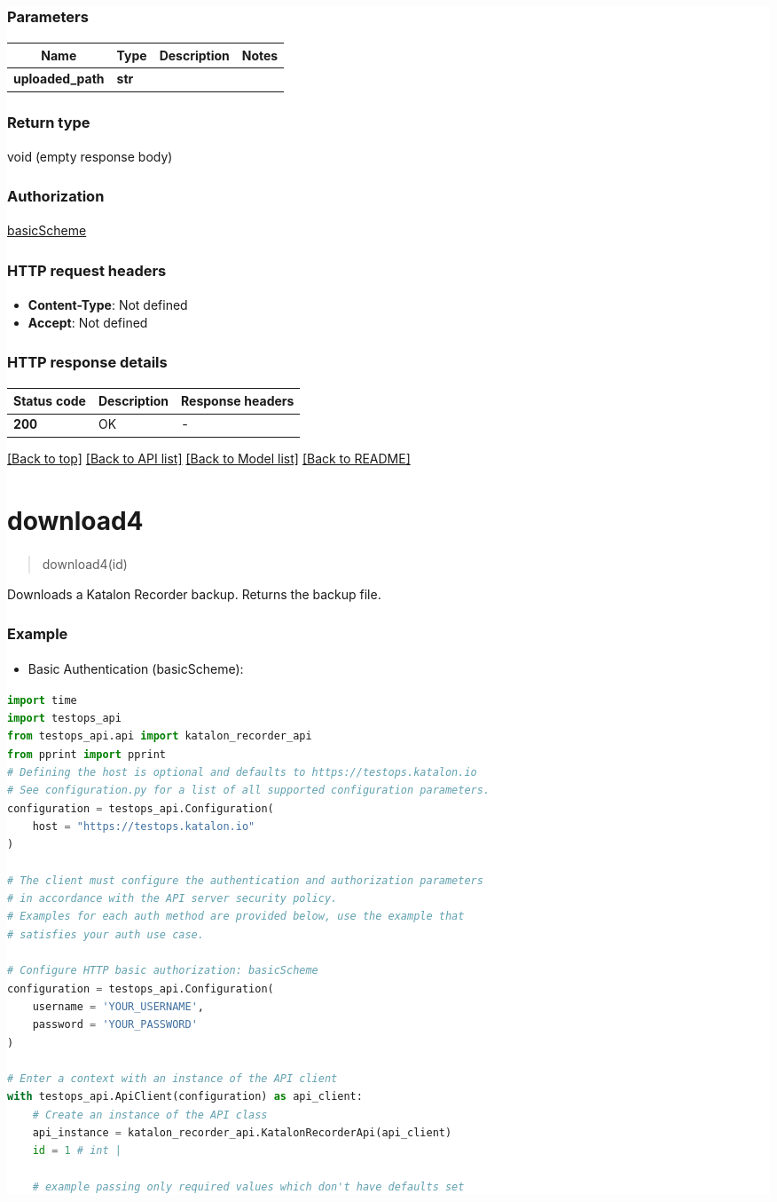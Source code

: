### Parameters

Name | Type | Description  | Notes
------------- | ------------- | ------------- | -------------
 **uploaded_path** | **str**|  |

### Return type

void (empty response body)

### Authorization

[basicScheme](../README.md#basicScheme)

### HTTP request headers

 - **Content-Type**: Not defined
 - **Accept**: Not defined

### HTTP response details
| Status code | Description | Response headers |
|-------------|-------------|------------------|
**200** | OK |  -  |

[[Back to top]](#) [[Back to API list]](../README.md#documentation-for-api-endpoints) [[Back to Model list]](../README.md#documentation-for-models) [[Back to README]](../README.md)

# **download4**
> download4(id)

Downloads a Katalon Recorder backup. Returns the backup file.

### Example

* Basic Authentication (basicScheme):
```python
import time
import testops_api
from testops_api.api import katalon_recorder_api
from pprint import pprint
# Defining the host is optional and defaults to https://testops.katalon.io
# See configuration.py for a list of all supported configuration parameters.
configuration = testops_api.Configuration(
    host = "https://testops.katalon.io"
)

# The client must configure the authentication and authorization parameters
# in accordance with the API server security policy.
# Examples for each auth method are provided below, use the example that
# satisfies your auth use case.

# Configure HTTP basic authorization: basicScheme
configuration = testops_api.Configuration(
    username = 'YOUR_USERNAME',
    password = 'YOUR_PASSWORD'
)

# Enter a context with an instance of the API client
with testops_api.ApiClient(configuration) as api_client:
    # Create an instance of the API class
    api_instance = katalon_recorder_api.KatalonRecorderApi(api_client)
    id = 1 # int | 

    # example passing only required values which don't have defaults set
```